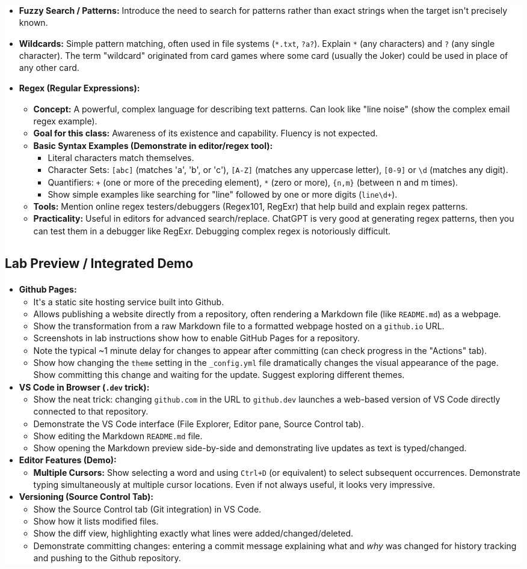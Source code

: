 *   **Fuzzy Search / Patterns:** Introduce the need to search for patterns rather than exact strings when the target isn't precisely known.
*   **Wildcards:** Simple pattern matching, often used in file systems (`*.txt`, `?a?`). Explain `*` (any characters) and `?` (any single character). The term "wildcard" originated from card games where some card (usually the Joker) could be used in place of any other card. 

*   **Regex (Regular Expressions):**
    *   **Concept:** A powerful, complex language for describing text patterns. Can look like "line noise" (show the complex email regex example).
    *   **Goal for this class:** Awareness of its existence and capability. Fluency is not expected.
    *   **Basic Syntax Examples (Demonstrate in editor/regex tool):**
        *   Literal characters match themselves.
        *   Character Sets: `[abc]` (matches 'a', 'b', or 'c'), `[A-Z]` (matches any uppercase letter), `[0-9]` or `\d` (matches any digit).
        *   Quantifiers: `+` (one or more of the preceding element), `*` (zero or more), `{n,m}` (between n and m times).
        *   Show simple examples like searching for "line" followed by one or more digits (`line\d+`).
    *   **Tools:** Mention online regex testers/debuggers (Regex101, RegExr) that help build and explain regex patterns.
    *   **Practicality:** Useful in editors for advanced search/replace. ChatGPT is very good at generating regex patterns, then you can test them in a debugger like RegExr. Debugging complex regex is notoriously difficult.


## Lab Preview / Integrated Demo

*   **Github Pages:**
    *   It's a static site hosting service built into Github.
    *   Allows publishing a website directly from a repository, often rendering a Markdown file (like `README.md`) as a webpage.
    *   Show the transformation from a raw Markdown file to a formatted webpage hosted on a `github.io` URL.
    *   Screenshots in lab instructions show how to enable GitHub Pages for a repository.
    *   Note the typical ~1 minute delay for changes to appear after committing (can check progress in the "Actions" tab).
    *   Show how changing the `theme` setting in the `_config.yml` file dramatically changes the visual appearance of the page. Show committing this change and waiting for the update. Suggest exploring different themes.
*   **VS Code in Browser (`.dev` trick):**
    *   Show the neat trick: changing `github.com` in the URL to `github.dev` launches a web-based version of VS Code directly connected to that repository.
    *   Demonstrate the VS Code interface (File Explorer, Editor pane, Source Control tab).
    *   Show editing the Markdown `README.md` file.
    *   Show opening the Markdown preview side-by-side and demonstrating live updates as text is typed/changed.
*   **Editor Features (Demo):**
    *   **Multiple Cursors:** Show selecting a word and using `Ctrl+D` (or equivalent) to select subsequent occurrences. Demonstrate typing simultaneously at multiple cursor locations. Even if not always useful, it looks very impressive. 
*   **Versioning (Source Control Tab):**
    *   Show the Source Control tab (Git integration) in VS Code.
    *   Show how it lists modified files.
    *   Show the diff view, highlighting exactly what lines were added/changed/deleted.
    *   Demonstrate committing changes: entering a commit message explaining what and *why* was changed for history tracking and pushing to the Github repository.
